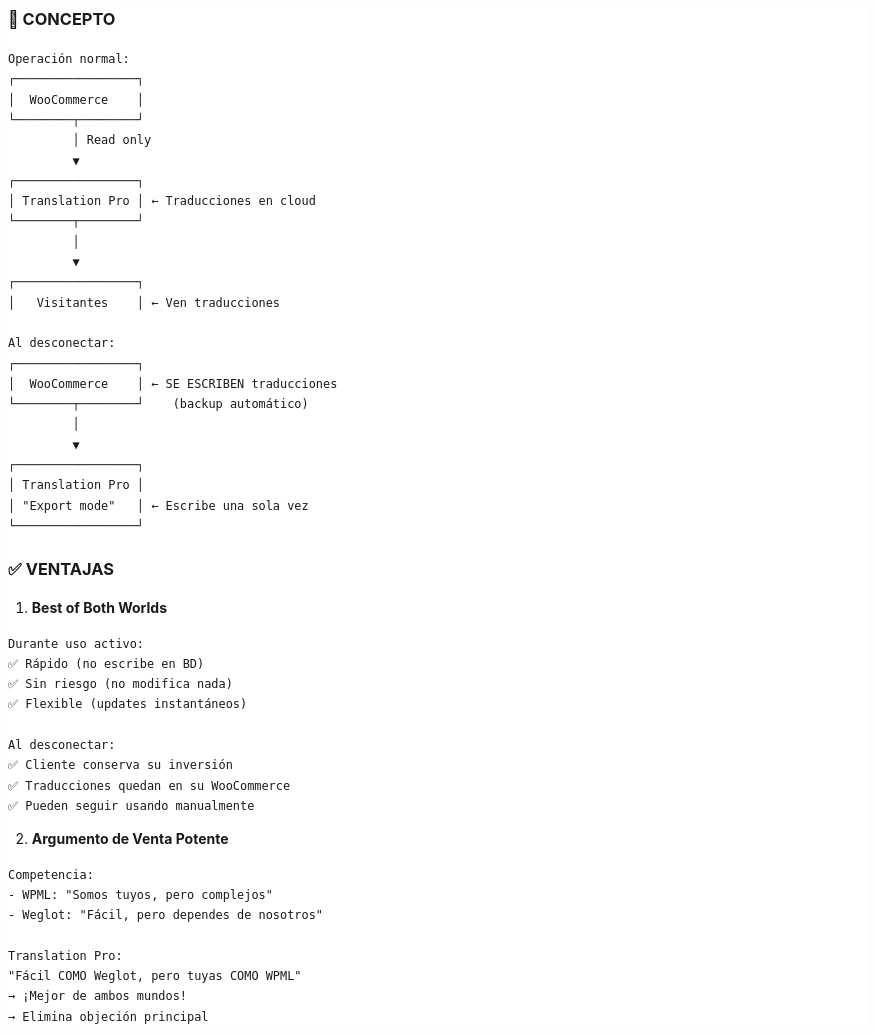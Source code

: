 ### 🎯 CONCEPTO

```
Operación normal:
┌─────────────────┐
│  WooCommerce    │
└────────┬────────┘
         │ Read only
         ▼
┌─────────────────┐
│ Translation Pro │ ← Traducciones en cloud
└────────┬────────┘
         │
         ▼
┌─────────────────┐
│   Visitantes    │ ← Ven traducciones

Al desconectar:
┌─────────────────┐
│  WooCommerce    │ ← SE ESCRIBEN traducciones
└────────┬────────┘    (backup automático)
         │
         ▼
┌─────────────────┐
│ Translation Pro │
│ "Export mode"   │ ← Escribe una sola vez
└─────────────────┘
```

### ✅ VENTAJAS

1. **Best of Both Worlds**
```
Durante uso activo:
✅ Rápido (no escribe en BD)
✅ Sin riesgo (no modifica nada)
✅ Flexible (updates instantáneos)

Al desconectar:
✅ Cliente conserva su inversión
✅ Traducciones quedan en su WooCommerce
✅ Pueden seguir usando manualmente
```

2. **Argumento de Venta Potente**
```
Competencia:
- WPML: "Somos tuyos, pero complejos"
- Weglot: "Fácil, pero dependes de nosotros"

Translation Pro:
"Fácil COMO Weglot, pero tuyas COMO WPML"
→ ¡Mejor de ambos mundos!
→ Elimina objeción principal
```

